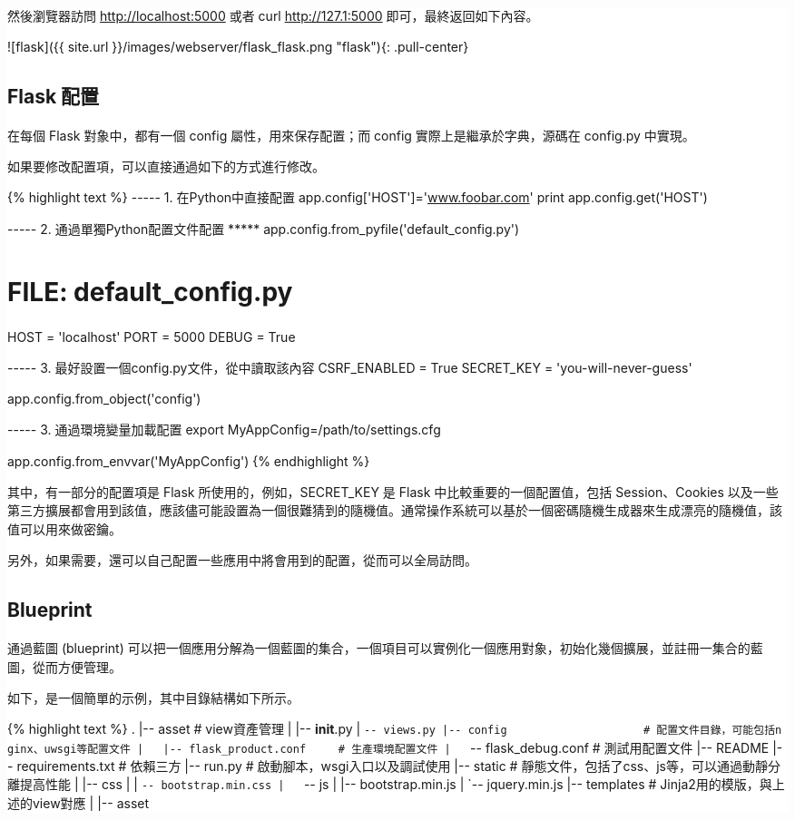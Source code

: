 然後瀏覽器訪問 [http://localhost:5000](http://localhost:5000) 或者 curl http://127.1:5000 即可，最終返回如下內容。

![flask]({{ site.url }}/images/webserver/flask_flask.png "flask"){: .pull-center}


## Flask 配置

在每個 Flask 對象中，都有一個 config 屬性，用來保存配置；而 config 實際上是繼承於字典，源碼在 config.py 中實現。

如果要修改配置項，可以直接通過如下的方式進行修改。

{% highlight text %}
----- 1. 在Python中直接配置
app.config['HOST']='www.foobar.com'
print app.config.get('HOST')

----- 2. 通過單獨Python配置文件配置 *****
app.config.from_pyfile('default_config.py')

# FILE: default_config.py
HOST = 'localhost'
PORT = 5000
DEBUG = True

----- 3. 最好設置一個config.py文件，從中讀取該內容
CSRF_ENABLED = True
SECRET_KEY = 'you-will-never-guess'

app.config.from_object('config')

----- 3. 通過環境變量加載配置
export MyAppConfig=/path/to/settings.cfg

app.config.from_envvar('MyAppConfig')
{% endhighlight %}

其中，有一部分的配置項是 Flask 所使用的，例如，SECRET_KEY 是 Flask 中比較重要的一個配置值，包括 Session、Cookies 以及一些第三方擴展都會用到該值，應該儘可能設置為一個很難猜到的隨機值。通常操作系統可以基於一個密碼隨機生成器來生成漂亮的隨機值，該值可以用來做密鑰。

另外，如果需要，還可以自己配置一些應用中將會用到的配置，從而可以全局訪問。

## Blueprint

通過藍圖 (blueprint) 可以把一個應用分解為一個藍圖的集合，一個項目可以實例化一個應用對象，初始化幾個擴展，並註冊一集合的藍圖，從而方便管理。

如下，是一個簡單的示例，其中目錄結構如下所示。

{% highlight text %}
.
|-- asset                      # view資產管理
|   |-- __init__.py
|   `-- views.py
|-- config                     # 配置文件目錄，可能包括nginx、uwsgi等配置文件
|   |-- flask_product.conf     # 生產環境配置文件
|   `-- flask_debug.conf       # 測試用配置文件
|-- README
|-- requirements.txt           # 依賴三方
|-- run.py                     # 啟動腳本，wsgi入口以及調試使用
|-- static                     # 靜態文件，包括了css、js等，可以通過動靜分離提高性能
|   |-- css
|   |   `-- bootstrap.min.css
|   `-- js
|       |-- bootstrap.min.js
|       `-- jquery.min.js
|-- templates                  # Jinja2用的模版，與上述的view對應
|   |-- asset